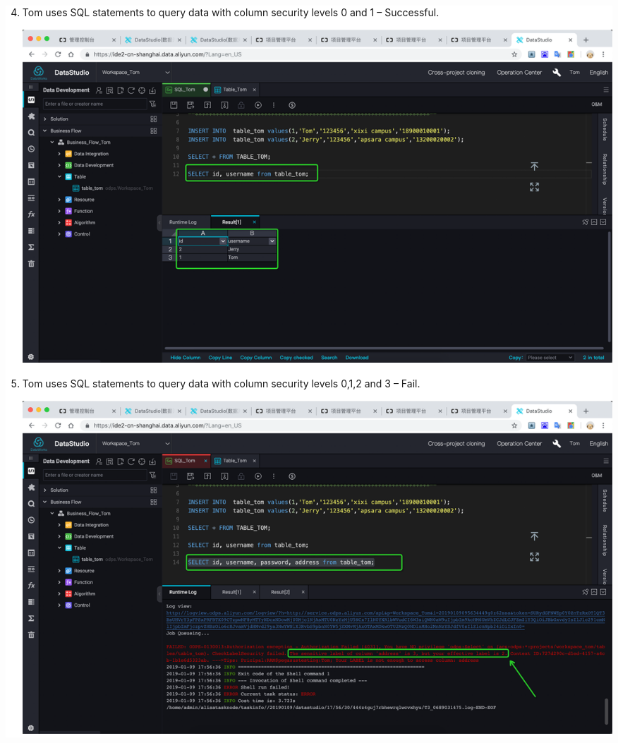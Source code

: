4. Tom uses SQL statements to query data with column security levels 0 and 1 – Successful.

    ![](media/17a84f92cdadd9278f31cb2b4b698e45.png)

5. Tom uses SQL statements to query data with column security levels 0,1,2 and 3 – Fail.

    ![](media/7b6dc9cf12e72589b5412e6921b592b5.png)
